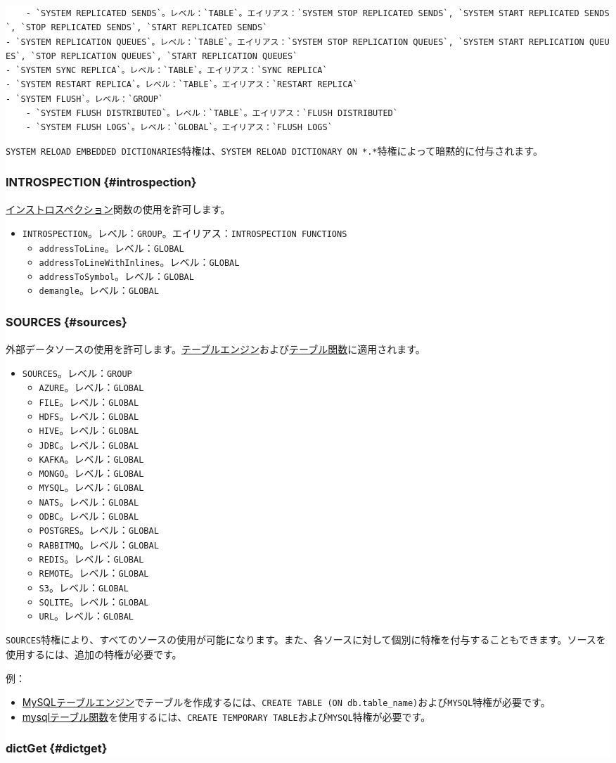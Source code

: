         - `SYSTEM REPLICATED SENDS`。レベル：`TABLE`。エイリアス：`SYSTEM STOP REPLICATED SENDS`, `SYSTEM START REPLICATED SENDS`, `STOP REPLICATED SENDS`, `START REPLICATED SENDS`
    - `SYSTEM REPLICATION QUEUES`。レベル：`TABLE`。エイリアス：`SYSTEM STOP REPLICATION QUEUES`, `SYSTEM START REPLICATION QUEUES`, `STOP REPLICATION QUEUES`, `START REPLICATION QUEUES`
    - `SYSTEM SYNC REPLICA`。レベル：`TABLE`。エイリアス：`SYNC REPLICA`
    - `SYSTEM RESTART REPLICA`。レベル：`TABLE`。エイリアス：`RESTART REPLICA`
    - `SYSTEM FLUSH`。レベル：`GROUP`
        - `SYSTEM FLUSH DISTRIBUTED`。レベル：`TABLE`。エイリアス：`FLUSH DISTRIBUTED`
        - `SYSTEM FLUSH LOGS`。レベル：`GLOBAL`。エイリアス：`FLUSH LOGS`

`SYSTEM RELOAD EMBEDDED DICTIONARIES`特権は、`SYSTEM RELOAD DICTIONARY ON *.*`特権によって暗黙的に付与されます。
### INTROSPECTION {#introspection}

[インストロスペクション](../../operations/optimizing-performance/sampling-query-profiler.md)関数の使用を許可します。

- `INTROSPECTION`。レベル：`GROUP`。エイリアス：`INTROSPECTION FUNCTIONS`
    - `addressToLine`。レベル：`GLOBAL`
    - `addressToLineWithInlines`。レベル：`GLOBAL`
    - `addressToSymbol`。レベル：`GLOBAL`
    - `demangle`。レベル：`GLOBAL`
### SOURCES {#sources}

外部データソースの使用を許可します。[テーブルエンジン](../../engines/table-engines/index.md)および[テーブル関数](/sql-reference/table-functions)に適用されます。

- `SOURCES`。レベル：`GROUP`
    - `AZURE`。レベル：`GLOBAL`
    - `FILE`。レベル：`GLOBAL`
    - `HDFS`。レベル：`GLOBAL`
    - `HIVE`。レベル：`GLOBAL`
    - `JDBC`。レベル：`GLOBAL`
    - `KAFKA`。レベル：`GLOBAL`
    - `MONGO`。レベル：`GLOBAL`
    - `MYSQL`。レベル：`GLOBAL`
    - `NATS`。レベル：`GLOBAL`
    - `ODBC`。レベル：`GLOBAL`
    - `POSTGRES`。レベル：`GLOBAL`
    - `RABBITMQ`。レベル：`GLOBAL`
    - `REDIS`。レベル：`GLOBAL`
    - `REMOTE`。レベル：`GLOBAL`
    - `S3`。レベル：`GLOBAL`
    - `SQLITE`。レベル：`GLOBAL`
    - `URL`。レベル：`GLOBAL`

`SOURCES`特権により、すべてのソースの使用が可能になります。また、各ソースに対して個別に特権を付与することもできます。ソースを使用するには、追加の特権が必要です。

例：

- [MySQLテーブルエンジン](../../engines/table-engines/integrations/mysql.md)でテーブルを作成するには、`CREATE TABLE (ON db.table_name)`および`MYSQL`特権が必要です。
- [mysqlテーブル関数](../../sql-reference/table-functions/mysql.md)を使用するには、`CREATE TEMPORARY TABLE`および`MYSQL`特権が必要です。
### dictGet {#dictget}
